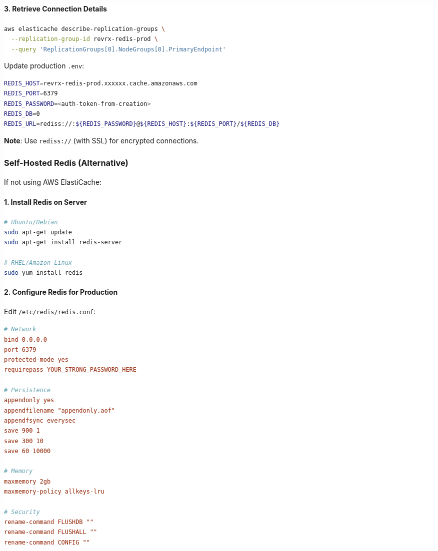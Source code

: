 #### 3. Retrieve Connection Details

```bash
aws elasticache describe-replication-groups \
  --replication-group-id revrx-redis-prod \
  --query 'ReplicationGroups[0].NodeGroups[0].PrimaryEndpoint'
```

Update production `.env`:

```bash
REDIS_HOST=revrx-redis-prod.xxxxxx.cache.amazonaws.com
REDIS_PORT=6379
REDIS_PASSWORD=<auth-token-from-creation>
REDIS_DB=0
REDIS_URL=rediss://:${REDIS_PASSWORD}@${REDIS_HOST}:${REDIS_PORT}/${REDIS_DB}
```

**Note**: Use `rediss://` (with SSL) for encrypted connections.

### Self-Hosted Redis (Alternative)

If not using AWS ElastiCache:

#### 1. Install Redis on Server

```bash
# Ubuntu/Debian
sudo apt-get update
sudo apt-get install redis-server

# RHEL/Amazon Linux
sudo yum install redis
```

#### 2. Configure Redis for Production

Edit `/etc/redis/redis.conf`:

```conf
# Network
bind 0.0.0.0
port 6379
protected-mode yes
requirepass YOUR_STRONG_PASSWORD_HERE

# Persistence
appendonly yes
appendfilename "appendonly.aof"
appendfsync everysec
save 900 1
save 300 10
save 60 10000

# Memory
maxmemory 2gb
maxmemory-policy allkeys-lru

# Security
rename-command FLUSHDB ""
rename-command FLUSHALL ""
rename-command CONFIG ""
```
